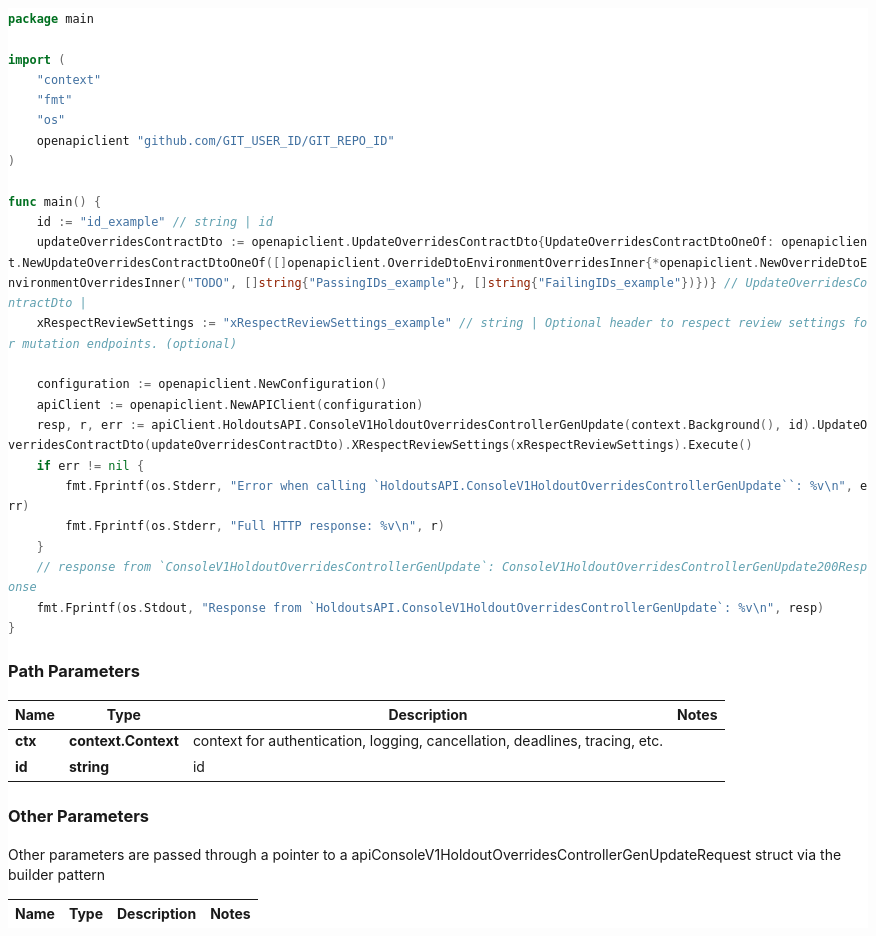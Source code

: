 ```go
package main

import (
	"context"
	"fmt"
	"os"
	openapiclient "github.com/GIT_USER_ID/GIT_REPO_ID"
)

func main() {
	id := "id_example" // string | id
	updateOverridesContractDto := openapiclient.UpdateOverridesContractDto{UpdateOverridesContractDtoOneOf: openapiclient.NewUpdateOverridesContractDtoOneOf([]openapiclient.OverrideDtoEnvironmentOverridesInner{*openapiclient.NewOverrideDtoEnvironmentOverridesInner("TODO", []string{"PassingIDs_example"}, []string{"FailingIDs_example"})})} // UpdateOverridesContractDto | 
	xRespectReviewSettings := "xRespectReviewSettings_example" // string | Optional header to respect review settings for mutation endpoints. (optional)

	configuration := openapiclient.NewConfiguration()
	apiClient := openapiclient.NewAPIClient(configuration)
	resp, r, err := apiClient.HoldoutsAPI.ConsoleV1HoldoutOverridesControllerGenUpdate(context.Background(), id).UpdateOverridesContractDto(updateOverridesContractDto).XRespectReviewSettings(xRespectReviewSettings).Execute()
	if err != nil {
		fmt.Fprintf(os.Stderr, "Error when calling `HoldoutsAPI.ConsoleV1HoldoutOverridesControllerGenUpdate``: %v\n", err)
		fmt.Fprintf(os.Stderr, "Full HTTP response: %v\n", r)
	}
	// response from `ConsoleV1HoldoutOverridesControllerGenUpdate`: ConsoleV1HoldoutOverridesControllerGenUpdate200Response
	fmt.Fprintf(os.Stdout, "Response from `HoldoutsAPI.ConsoleV1HoldoutOverridesControllerGenUpdate`: %v\n", resp)
}
```

### Path Parameters


Name | Type | Description  | Notes
------------- | ------------- | ------------- | -------------
**ctx** | **context.Context** | context for authentication, logging, cancellation, deadlines, tracing, etc.
**id** | **string** | id | 

### Other Parameters

Other parameters are passed through a pointer to a apiConsoleV1HoldoutOverridesControllerGenUpdateRequest struct via the builder pattern


Name | Type | Description  | Notes
------------- | ------------- | ------------- | -------------
